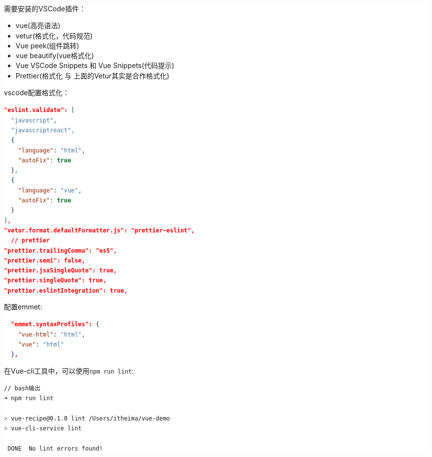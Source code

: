 ```js

```



需要安装的VSCode插件：

- vue(高亮语法)
- vetur(格式化，代码规范)
- Vue peek(组件跳转)
- vue beautify(vue格式化)
- Vue VSCode Snippets 和 Vue Snippets(代码提示)
- Prettier(格式化 与 上面的Vetur其实是合作格式化)

vscode配置格式化：

```json
"eslint.validate": [
  "javascript",
  "javascriptreact",
  {
    "language": "html",
    "autoFix": true
  },
  {
    "language": "vue",
    "autoFix": true
  }
],
"vetur.format.defaultFormatter.js": "prettier-eslint",
  // prettier
"prettier.trailingComma": "es5",
"prettier.semi": false,
"prettier.jsxSingleQuote": true,
"prettier.singleQuote": true,
"prettier.eslintIntegration": true,
```

配置emmet:

```json
  "emmet.syntaxProfiles": {
    "vue-html": "html",
    "vue": "html"
  },
```



在Vue-cli工具中，可以使用`npm run lint`:

```bash
// bash输出
➜ npm run lint

> vue-recipe@0.1.0 lint /Users/itheima/vue-demo
> vue-cli-service lint

 DONE  No lint errors found!
```
